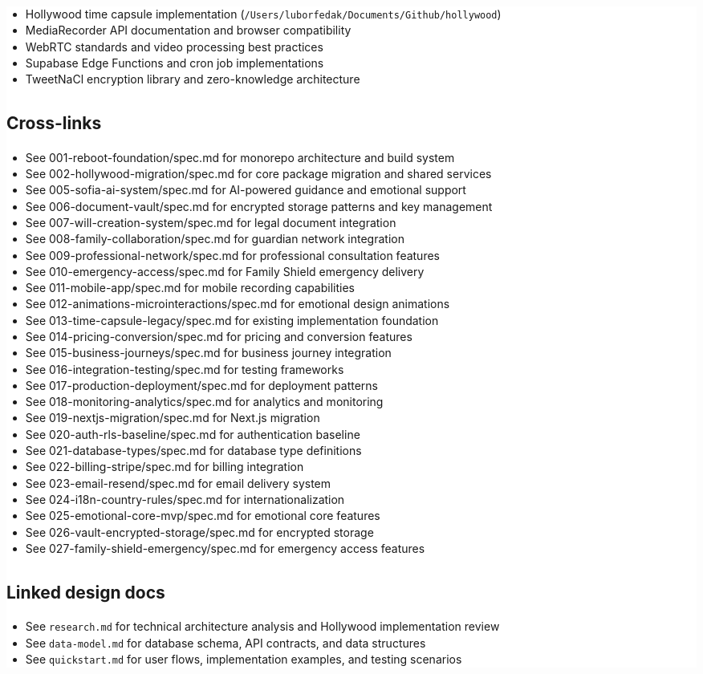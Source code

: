 - Hollywood time capsule implementation (`/Users/luborfedak/Documents/Github/hollywood`)
- MediaRecorder API documentation and browser compatibility
- WebRTC standards and video processing best practices
- Supabase Edge Functions and cron job implementations
- TweetNaCl encryption library and zero-knowledge architecture

## Cross-links

- See 001-reboot-foundation/spec.md for monorepo architecture and build system
- See 002-hollywood-migration/spec.md for core package migration and shared services
- See 005-sofia-ai-system/spec.md for AI-powered guidance and emotional support
- See 006-document-vault/spec.md for encrypted storage patterns and key management
- See 007-will-creation-system/spec.md for legal document integration
- See 008-family-collaboration/spec.md for guardian network integration
- See 009-professional-network/spec.md for professional consultation features
- See 010-emergency-access/spec.md for Family Shield emergency delivery
- See 011-mobile-app/spec.md for mobile recording capabilities
- See 012-animations-microinteractions/spec.md for emotional design animations
- See 013-time-capsule-legacy/spec.md for existing implementation foundation
- See 014-pricing-conversion/spec.md for pricing and conversion features
- See 015-business-journeys/spec.md for business journey integration
- See 016-integration-testing/spec.md for testing frameworks
- See 017-production-deployment/spec.md for deployment patterns
- See 018-monitoring-analytics/spec.md for analytics and monitoring
- See 019-nextjs-migration/spec.md for Next.js migration
- See 020-auth-rls-baseline/spec.md for authentication baseline
- See 021-database-types/spec.md for database type definitions
- See 022-billing-stripe/spec.md for billing integration
- See 023-email-resend/spec.md for email delivery system
- See 024-i18n-country-rules/spec.md for internationalization
- See 025-emotional-core-mvp/spec.md for emotional core features
- See 026-vault-encrypted-storage/spec.md for encrypted storage
- See 027-family-shield-emergency/spec.md for emergency access features

## Linked design docs

- See `research.md` for technical architecture analysis and Hollywood implementation review
- See `data-model.md` for database schema, API contracts, and data structures
- See `quickstart.md` for user flows, implementation examples, and testing scenarios
